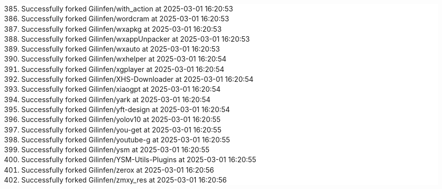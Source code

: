 385. Successfully forked Gilinfen/with_action at 2025-03-01 16:20:53
386. Successfully forked Gilinfen/wordcram at 2025-03-01 16:20:53
387. Successfully forked Gilinfen/wxapkg at 2025-03-01 16:20:53
388. Successfully forked Gilinfen/wxappUnpacker at 2025-03-01 16:20:53
389. Successfully forked Gilinfen/wxauto at 2025-03-01 16:20:53
390. Successfully forked Gilinfen/wxhelper at 2025-03-01 16:20:54
391. Successfully forked Gilinfen/xgplayer at 2025-03-01 16:20:54
392. Successfully forked Gilinfen/XHS-Downloader at 2025-03-01 16:20:54
393. Successfully forked Gilinfen/xiaogpt at 2025-03-01 16:20:54
394. Successfully forked Gilinfen/yark at 2025-03-01 16:20:54
395. Successfully forked Gilinfen/yft-design at 2025-03-01 16:20:54
396. Successfully forked Gilinfen/yolov10 at 2025-03-01 16:20:55
397. Successfully forked Gilinfen/you-get at 2025-03-01 16:20:55
398. Successfully forked Gilinfen/youtube-g at 2025-03-01 16:20:55
399. Successfully forked Gilinfen/ysm at 2025-03-01 16:20:55
400. Successfully forked Gilinfen/YSM-Utils-Plugins at 2025-03-01 16:20:55
401. Successfully forked Gilinfen/zerox at 2025-03-01 16:20:56
402. Successfully forked Gilinfen/zmxy_res at 2025-03-01 16:20:56
